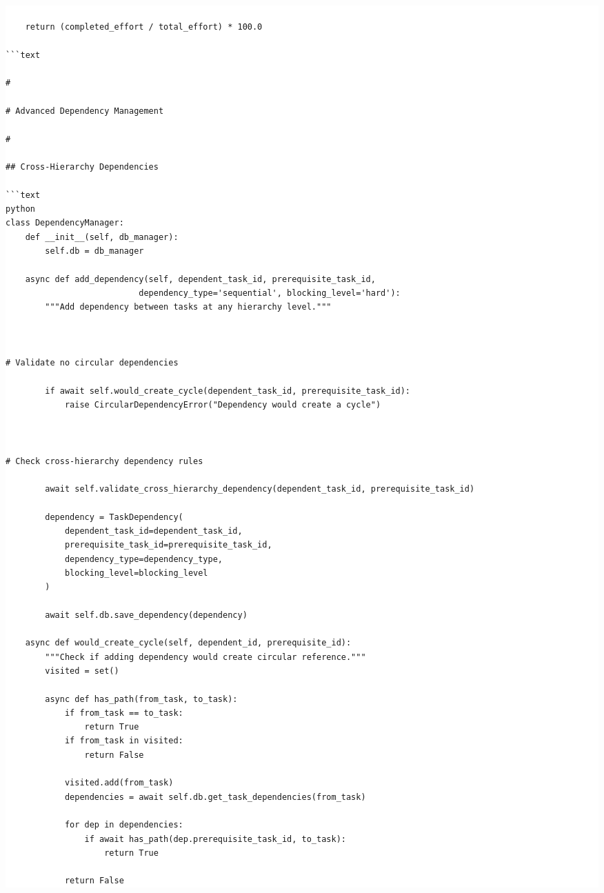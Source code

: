 ```text
    
    return (completed_effort / total_effort) * 100.0

```text

#

# Advanced Dependency Management

#

## Cross-Hierarchy Dependencies

```text
python
class DependencyManager:
    def __init__(self, db_manager):
        self.db = db_manager
    
    async def add_dependency(self, dependent_task_id, prerequisite_task_id, 
                           dependency_type='sequential', blocking_level='hard'):
        """Add dependency between tasks at any hierarchy level."""
        
        

# Validate no circular dependencies

        if await self.would_create_cycle(dependent_task_id, prerequisite_task_id):
            raise CircularDependencyError("Dependency would create a cycle")
        
        

# Check cross-hierarchy dependency rules

        await self.validate_cross_hierarchy_dependency(dependent_task_id, prerequisite_task_id)
        
        dependency = TaskDependency(
            dependent_task_id=dependent_task_id,
            prerequisite_task_id=prerequisite_task_id,
            dependency_type=dependency_type,
            blocking_level=blocking_level
        )
        
        await self.db.save_dependency(dependency)
    
    async def would_create_cycle(self, dependent_id, prerequisite_id):
        """Check if adding dependency would create circular reference."""
        visited = set()
        
        async def has_path(from_task, to_task):
            if from_task == to_task:
                return True
            if from_task in visited:
                return False
            
            visited.add(from_task)
            dependencies = await self.db.get_task_dependencies(from_task)
            
            for dep in dependencies:
                if await has_path(dep.prerequisite_task_id, to_task):
                    return True
            
            return False
```